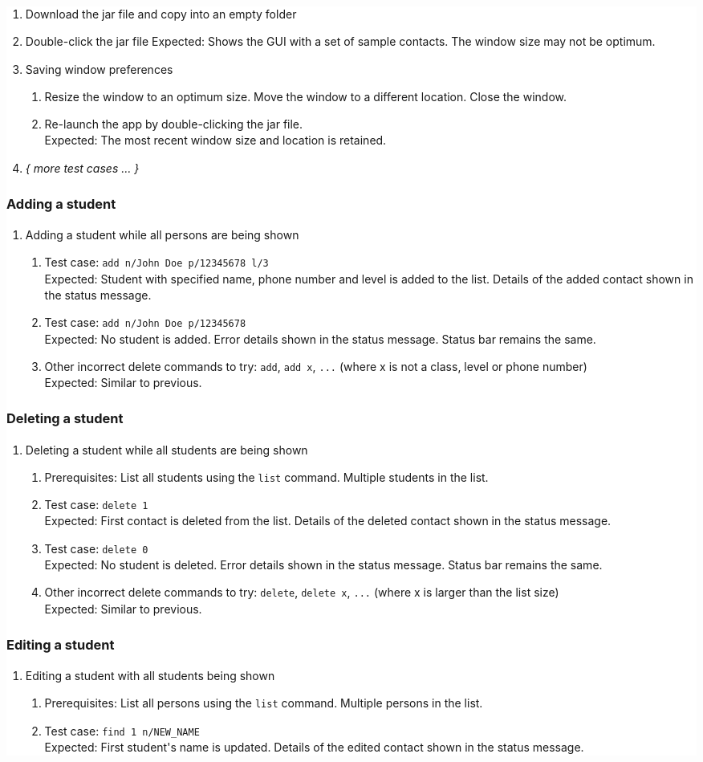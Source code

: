    1. Download the jar file and copy into an empty folder

   1. Double-click the jar file Expected: Shows the GUI with a set of sample contacts. The window size may not be optimum.

1. Saving window preferences

   1. Resize the window to an optimum size. Move the window to a different location. Close the window.

   1. Re-launch the app by double-clicking the jar file.<br>
     Expected: The most recent window size and location is retained.

1. _{ more test cases …​ }_


### Adding a student

1. Adding a student while all persons are being shown

    1. Test case: `add n/John Doe p/12345678 l/3`<br>
       Expected: Student with specified name, phone number and level is added to the list. Details of the added contact shown in the status message. 

    1. Test case: `add n/John Doe p/12345678`<br>
       Expected: No student is added. Error details shown in the status message. Status bar remains the same.

    1. Other incorrect delete commands to try: `add`, `add x`, `...` (where x is not a class, level or phone number)<br>
       Expected: Similar to previous.

### Deleting a student

1. Deleting a student while all students are being shown

   1. Prerequisites: List all students using the `list` command. Multiple students in the list.

   1. Test case: `delete 1`<br>
      Expected: First contact is deleted from the list. Details of the deleted contact shown in the status message.

   1. Test case: `delete 0`<br>
      Expected: No student is deleted. Error details shown in the status message. Status bar remains the same.

   1. Other incorrect delete commands to try: `delete`, `delete x`, `...` (where x is larger than the list size)<br>
      Expected: Similar to previous.

### Editing a student

1. Editing a student with all students being shown

    1. Prerequisites: List all persons using the `list` command. Multiple persons in the list.

    1. Test case: `find 1 n/NEW_NAME`<br>
       Expected: First student's name is updated. Details of the edited contact shown in the status message.
